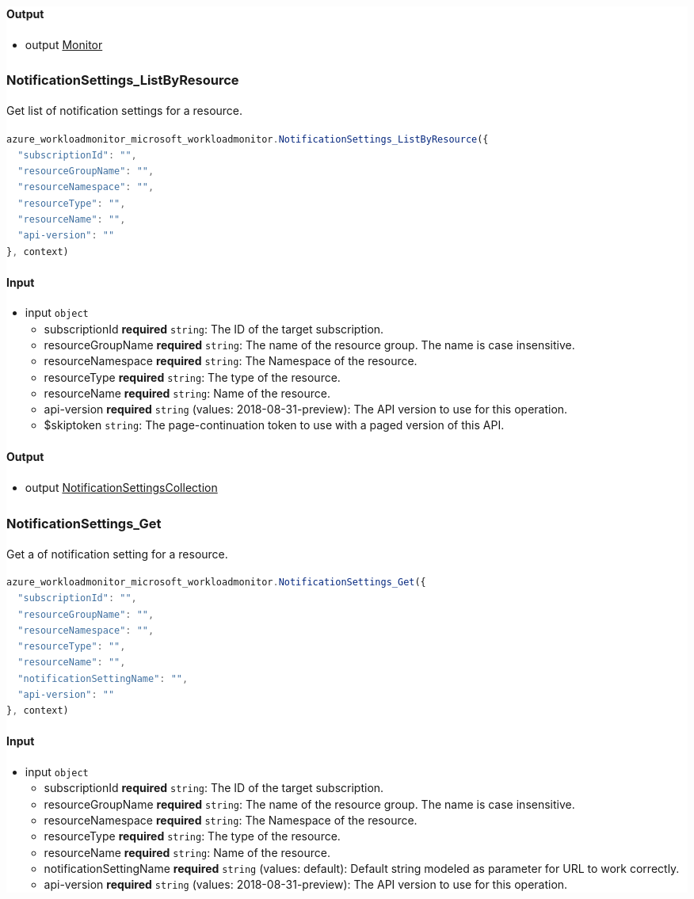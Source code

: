 #### Output
* output [Monitor](#monitor)

### NotificationSettings_ListByResource
Get list of notification settings for a resource.


```js
azure_workloadmonitor_microsoft_workloadmonitor.NotificationSettings_ListByResource({
  "subscriptionId": "",
  "resourceGroupName": "",
  "resourceNamespace": "",
  "resourceType": "",
  "resourceName": "",
  "api-version": ""
}, context)
```

#### Input
* input `object`
  * subscriptionId **required** `string`: The ID of the target subscription.
  * resourceGroupName **required** `string`: The name of the resource group. The name is case insensitive.
  * resourceNamespace **required** `string`: The Namespace of the resource.
  * resourceType **required** `string`: The type of the resource.
  * resourceName **required** `string`: Name of the resource.
  * api-version **required** `string` (values: 2018-08-31-preview): The API version to use for this operation.
  * $skiptoken `string`: The page-continuation token to use with a paged version of this API.

#### Output
* output [NotificationSettingsCollection](#notificationsettingscollection)

### NotificationSettings_Get
Get a of notification setting for a resource.


```js
azure_workloadmonitor_microsoft_workloadmonitor.NotificationSettings_Get({
  "subscriptionId": "",
  "resourceGroupName": "",
  "resourceNamespace": "",
  "resourceType": "",
  "resourceName": "",
  "notificationSettingName": "",
  "api-version": ""
}, context)
```

#### Input
* input `object`
  * subscriptionId **required** `string`: The ID of the target subscription.
  * resourceGroupName **required** `string`: The name of the resource group. The name is case insensitive.
  * resourceNamespace **required** `string`: The Namespace of the resource.
  * resourceType **required** `string`: The type of the resource.
  * resourceName **required** `string`: Name of the resource.
  * notificationSettingName **required** `string` (values: default): Default string modeled as parameter for URL to work correctly.
  * api-version **required** `string` (values: 2018-08-31-preview): The API version to use for this operation.
